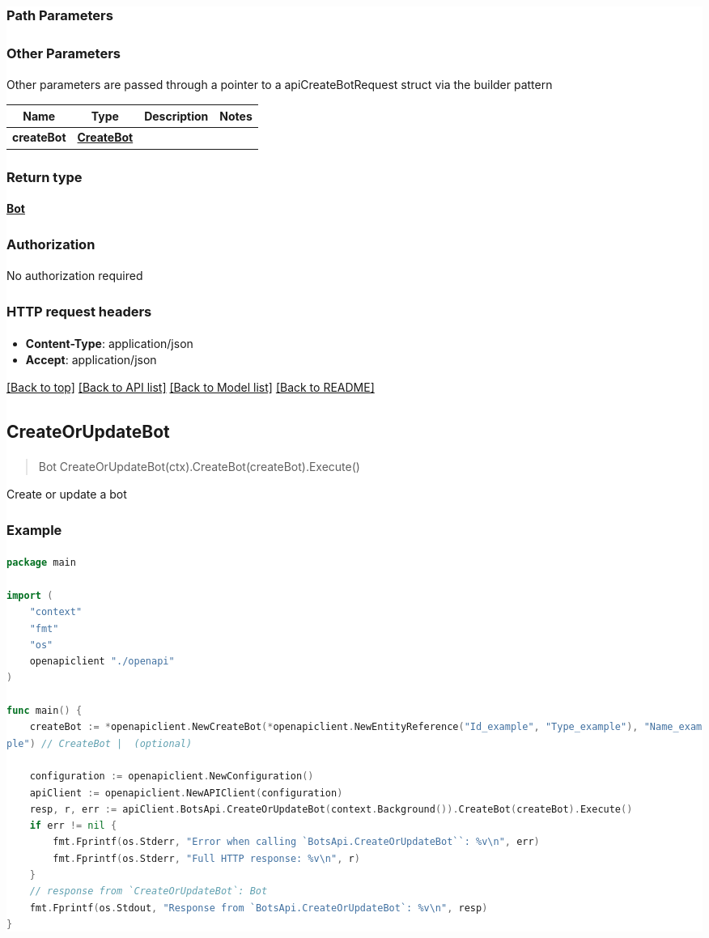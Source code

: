 ### Path Parameters



### Other Parameters

Other parameters are passed through a pointer to a apiCreateBotRequest struct via the builder pattern


Name | Type | Description  | Notes
------------- | ------------- | ------------- | -------------
 **createBot** | [**CreateBot**](CreateBot.md) |  | 

### Return type

[**Bot**](Bot.md)

### Authorization

No authorization required

### HTTP request headers

- **Content-Type**: application/json
- **Accept**: application/json

[[Back to top]](#) [[Back to API list]](../README.md#documentation-for-api-endpoints)
[[Back to Model list]](../README.md#documentation-for-models)
[[Back to README]](../README.md)


## CreateOrUpdateBot

> Bot CreateOrUpdateBot(ctx).CreateBot(createBot).Execute()

Create or update a bot



### Example

```go
package main

import (
    "context"
    "fmt"
    "os"
    openapiclient "./openapi"
)

func main() {
    createBot := *openapiclient.NewCreateBot(*openapiclient.NewEntityReference("Id_example", "Type_example"), "Name_example") // CreateBot |  (optional)

    configuration := openapiclient.NewConfiguration()
    apiClient := openapiclient.NewAPIClient(configuration)
    resp, r, err := apiClient.BotsApi.CreateOrUpdateBot(context.Background()).CreateBot(createBot).Execute()
    if err != nil {
        fmt.Fprintf(os.Stderr, "Error when calling `BotsApi.CreateOrUpdateBot``: %v\n", err)
        fmt.Fprintf(os.Stderr, "Full HTTP response: %v\n", r)
    }
    // response from `CreateOrUpdateBot`: Bot
    fmt.Fprintf(os.Stdout, "Response from `BotsApi.CreateOrUpdateBot`: %v\n", resp)
}
```
